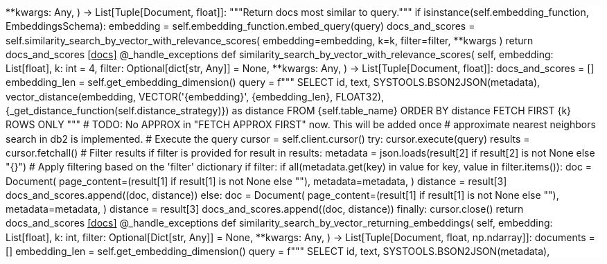 **kwargs: Any,         ) -> List[Tuple[Document, float]]:             """Return docs most similar to query."""             if isinstance(self.embedding_function, EmbeddingsSchema):                 embedding = self.embedding_function.embed_query(query)             docs_and_scores = self.similarity_search_by_vector_with_relevance_scores(                 embedding=embedding, k=k, filter=filter, **kwargs             )             return docs_and_scores                                        [[docs]](https://python.langchain.com/api_reference/db2/db2vs/langchain_db2.db2vs.DB2VS.html#langchain_db2.db2vs.DB2VS.similarity_search_by_vector_with_relevance_scores)         @_handle_exceptions         def similarity_search_by_vector_with_relevance_scores(             self,             embedding: List[float],             k: int = 4,             filter: Optional[dict[str, Any]] = None,             **kwargs: Any,         ) -> List[Tuple[Document, float]]:             docs_and_scores = []             embedding_len = self.get_embedding_dimension()                  query = f"""             SELECT id,               text,               SYSTOOLS.BSON2JSON(metadata),               vector_distance(embedding, VECTOR('{embedding}', {embedding_len}, FLOAT32),               {_get_distance_function(self.distance_strategy)}) as distance             FROM {self.table_name}             ORDER BY distance             FETCH FIRST {k} ROWS ONLY             """             # TODO: No APPROX in "FETCH APPROX FIRST" now. This will be added once             # approximate nearest neighbors search in db2 is implemented.                  # Execute the query             cursor = self.client.cursor()             try:                 cursor.execute(query)                 results = cursor.fetchall()                      # Filter results if filter is provided                 for result in results:                     metadata = json.loads(result[2] if result[2] is not None else "{}")                          # Apply filtering based on the 'filter' dictionary                     if filter:                         if all(metadata.get(key) in value for key, value in filter.items()):                             doc = Document(                                 page_content=(result[1] if result[1] is not None else ""),                                 metadata=metadata,                             )                             distance = result[3]                             docs_and_scores.append((doc, distance))                     else:                         doc = Document(                             page_content=(result[1] if result[1] is not None else ""),                             metadata=metadata,                         )                         distance = result[3]                         docs_and_scores.append((doc, distance))             finally:                 cursor.close()             return docs_and_scores                                        [[docs]](https://python.langchain.com/api_reference/db2/db2vs/langchain_db2.db2vs.DB2VS.html#langchain_db2.db2vs.DB2VS.similarity_search_by_vector_returning_embeddings)         @_handle_exceptions         def similarity_search_by_vector_returning_embeddings(             self,             embedding: List[float],             k: int,             filter: Optional[Dict[str, Any]] = None,             **kwargs: Any,         ) -> List[Tuple[Document, float, np.ndarray]]:             documents = []             embedding_len = self.get_embedding_dimension()                  query = f"""             SELECT id,               text,               SYSTOOLS.BSON2JSON(metadata),